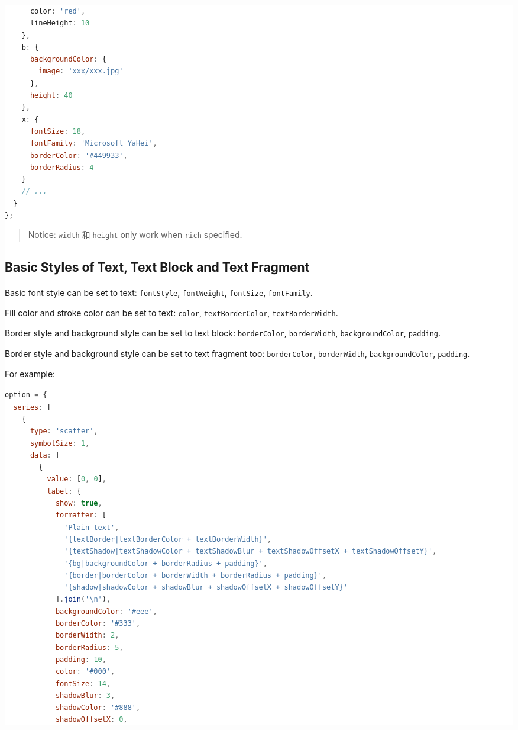 ```js
      color: 'red',
      lineHeight: 10
    },
    b: {
      backgroundColor: {
        image: 'xxx/xxx.jpg'
      },
      height: 40
    },
    x: {
      fontSize: 18,
      fontFamily: 'Microsoft YaHei',
      borderColor: '#449933',
      borderRadius: 4
    }
    // ...
  }
};
```

> Notice: `width` 和 `height` only work when `rich` specified.

## Basic Styles of Text, Text Block and Text Fragment

Basic font style can be set to text: `fontStyle`, `fontWeight`, `fontSize`, `fontFamily`.

Fill color and stroke color can be set to text: `color`, `textBorderColor`, `textBorderWidth`.

Border style and background style can be set to text block: `borderColor`, `borderWidth`, `backgroundColor`, `padding`.

Border style and background style can be set to text fragment too: `borderColor`, `borderWidth`, `backgroundColor`, `padding`.

For example:

```js live
option = {
  series: [
    {
      type: 'scatter',
      symbolSize: 1,
      data: [
        {
          value: [0, 0],
          label: {
            show: true,
            formatter: [
              'Plain text',
              '{textBorder|textBorderColor + textBorderWidth}',
              '{textShadow|textShadowColor + textShadowBlur + textShadowOffsetX + textShadowOffsetY}',
              '{bg|backgroundColor + borderRadius + padding}',
              '{border|borderColor + borderWidth + borderRadius + padding}',
              '{shadow|shadowColor + shadowBlur + shadowOffsetX + shadowOffsetY}'
            ].join('\n'),
            backgroundColor: '#eee',
            borderColor: '#333',
            borderWidth: 2,
            borderRadius: 5,
            padding: 10,
            color: '#000',
            fontSize: 14,
            shadowBlur: 3,
            shadowColor: '#888',
            shadowOffsetX: 0,
```